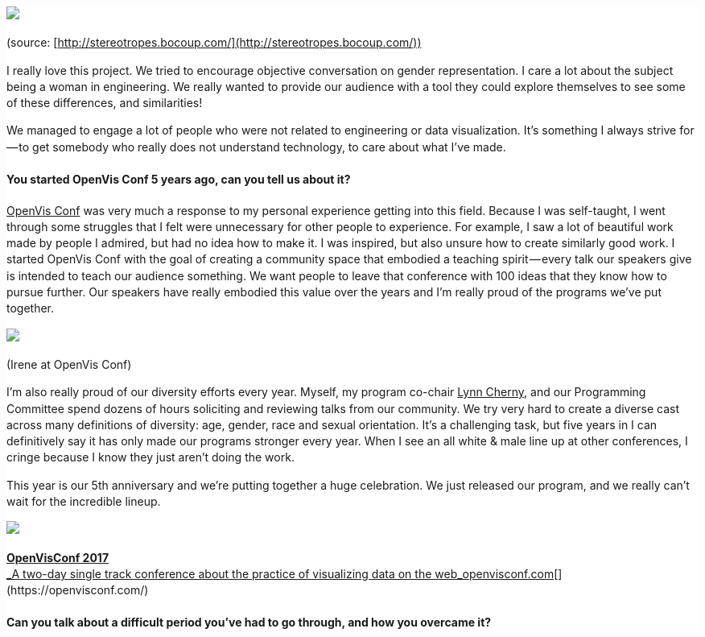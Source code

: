 ![](https://cdn-images-1.medium.com/max/2000/1*xDaW9bsTqL-pHWQwZj6R5A.gif)

(source: [http://stereotropes.bocoup.com/](http://stereotropes.bocoup.com/))







I really love this project. We tried to encourage objective conversation on gender representation. I care a lot about the subject being a woman in engineering. We really wanted to provide our audience with a tool they could explore themselves to see some of these differences, and similarities!

We managed to engage a lot of people who were not related to engineering or data visualization. It’s something I always strive for — to get somebody who really does not understand technology, to care about what I’ve made.

#### You started OpenVis Conf 5 years ago, can you tell us about it?

[OpenVis Conf](http://openvisconf.com) was very much a response to my personal experience getting into this field. Because I was self-taught, I went through some struggles that I felt were unnecessary for other people to experience. For example, I saw a lot of beautiful work made by people I admired, but had no idea how to make it. I was inspired, but also unsure how to create similarly good work. I started OpenVis Conf with the goal of creating a community space that embodied a teaching spirit — every talk our speakers give is intended to teach our audience something. We want people to leave that conference with 100 ideas that they know how to pursue further. Our speakers have really embodied this value over the years and I’m really proud of the programs we’ve put together.



![](https://cdn-images-1.medium.com/max/1600/1*fkOqIXPsKvcVo5KG09J-UA.jpeg)

(Irene at OpenVis Conf)



I’m also really proud of our diversity efforts every year. Myself, my program co-chair [Lynn Cherny](https://twitter.com/arnicas), and our Programming Committee spend dozens of hours soliciting and reviewing talks from our community. We try very hard to create a diverse cast across many definitions of diversity: age, gender, race and sexual orientation. It’s a challenging task, but five years in I can definitively say it has only made our programs stronger every year. When I see an all white & male line up at other conferences, I cringe because I know they just aren’t doing the work.

This year is our 5th anniversary and we’re putting together a huge celebration. We just released our program, and we really can’t wait for the incredible lineup.



![](https://cdn-images-1.medium.com/max/1600/1*DJIZMfEo_D9ZuvluEG3ANA.jpeg)



[**OpenVisConf 2017**  
_A two-day single track conference about the practice of visualizing data on the web_openvisconf.com](https://openvisconf.com/ "https://openvisconf.com/")[](https://openvisconf.com/)

#### Can you talk about a difficult period you’ve had to go through, and how you overcame it?
